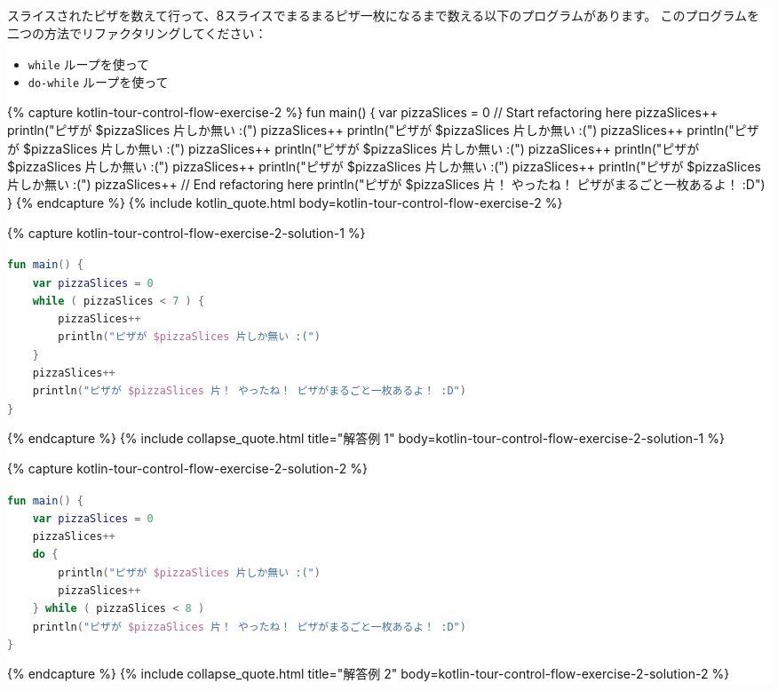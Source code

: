 スライスされたピザを数えて行って、8スライスでまるまるピザ一枚になるまで数える以下のプログラムがあります。
このプログラムを二つの方法でリファクタリングしてください：
* `while` ループを使って
* `do-while` ループを使って

{% capture kotlin-tour-control-flow-exercise-2 %}
fun main() {
    var pizzaSlices = 0
    // Start refactoring here
    pizzaSlices++
    println("ピザが $pizzaSlices 片しか無い :(")
    pizzaSlices++
    println("ピザが $pizzaSlices 片しか無い :(")
    pizzaSlices++
    println("ピザが $pizzaSlices 片しか無い :(")
    pizzaSlices++
    println("ピザが $pizzaSlices 片しか無い :(")
    pizzaSlices++
    println("ピザが $pizzaSlices 片しか無い :(")
    pizzaSlices++
    println("ピザが $pizzaSlices 片しか無い :(")
    pizzaSlices++
    println("ピザが $pizzaSlices 片しか無い :(")
    pizzaSlices++
    // End refactoring here
    println("ピザが $pizzaSlices 片！ やったね！ ピザがまるごと一枚あるよ！ :D")
}
{% endcapture %}
{% include kotlin_quote.html body=kotlin-tour-control-flow-exercise-2 %}

{% capture kotlin-tour-control-flow-exercise-2-solution-1 %}
```kotlin
fun main() {
    var pizzaSlices = 0
    while ( pizzaSlices < 7 ) {
        pizzaSlices++
        println("ピザが $pizzaSlices 片しか無い :(")
    }
    pizzaSlices++
    println("ピザが $pizzaSlices 片！ やったね！ ピザがまるごと一枚あるよ！ :D")
}
```
{% endcapture %}
{% include collapse_quote.html title="解答例 1" body=kotlin-tour-control-flow-exercise-2-solution-1 %}

{% capture kotlin-tour-control-flow-exercise-2-solution-2 %}
```kotlin
fun main() {
    var pizzaSlices = 0
    pizzaSlices++
    do {
        println("ピザが $pizzaSlices 片しか無い :(")
        pizzaSlices++
    } while ( pizzaSlices < 8 )
    println("ピザが $pizzaSlices 片！ やったね！ ピザがまるごと一枚あるよ！ :D")
}

```
{% endcapture %}
{% include collapse_quote.html title="解答例 2" body=kotlin-tour-control-flow-exercise-2-solution-2 %}
